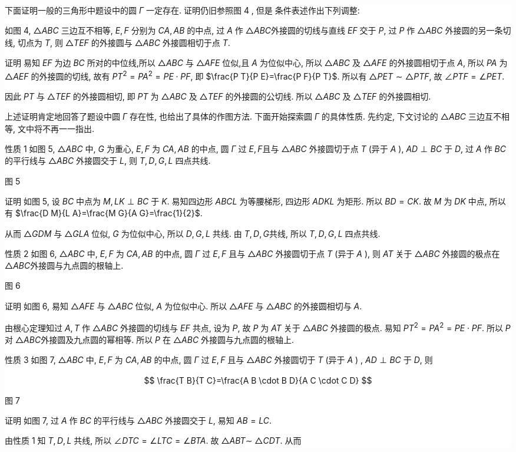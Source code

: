 下面证明一般的三角形中题设中的圆 $\Gamma$ 一定存在. 证明仍旧参照图 4 , 但是
条件表述作出下列调整:

如图 4, $\triangle A B C$ 三边互不相等, $E, F$ 分别为 $C A, A B$ 的中点, 过 $A$ 作 $\triangle A B C$外接圆的切线与直线 $E F$ 交于 $P$, 过 $P$ 作 $\triangle A B C$ 外接圆的另一条切线, 切点为 $T$, 则 $\triangle T E F$ 的外接圆与 $\triangle A B C$ 外接圆相切于点 $T$.

证明 易知 $E F$ 为边 $B C$ 所对的中位线,所以 $\triangle A B C$ 与 $\triangle A F E$ 位似,且 $A$ 为位似中心, 所以 $\triangle A B C$ 及 $\triangle A F E$ 的外接圆相切于点 $A$, 所以 $P A$ 为 $\triangle A E F$ 的外接圆的切线, 故有 $P T^{2}=P A^{2}=P E \cdot P F$, 即 $\frac{P T}{P E}=\frac{P F}{P T}$. 所以有 $\triangle P E T \sim \triangle P T F$, 故 $\angle P T F=\angle P E T$.

因此 $P T$ 与 $\triangle T E F$ 的外接圆相切, 即 $P T$ 为 $\triangle A B C$ 及 $\triangle T E F$ 的外接圆的公切线. 所以 $\triangle A B C$ 及 $\triangle T E F$ 的外接圆相切.

上述证明肯定地回答了题设中圆 $\Gamma$ 存在性, 也给出了具体的作图方法. 下面开始探索圆 $\Gamma$ 的具体性质. 先约定, 下文讨论的 $\triangle A B C$ 三边互不相等, 文中将不再一一指出.

性质 1 如图 5, $\triangle A B C$ 中, $G$ 为重心, $E, F$ 为 $C A, A B$ 的中点, 圆 $\Gamma$ 过 $E, F$且与 $\triangle A B C$ 外接圆切于点 $T$ (异于 $A$ ), $A D \perp B C$ 于 $D$, 过 $A$ 作 $B C$ 的平行线与 $\triangle A B C$ 外接圆交于 $L$, 则 $T, D, G, L$ 四点共线.



图 5

证明 如图 5, 设 $B C$ 中点为 $M, L K \perp B C$ 于 $K$. 易知四边形 $A B C L$ 为等腰梯形, 四边形 $A D K L$ 为矩形. 所以 $B D=C K$. 故 $M$ 为 $D K$ 中点, 所以有 $\frac{D M}{L A}=\frac{M G}{A G}=\frac{1}{2}$.

从而 $\triangle G D M$ 与 $\triangle G L A$ 位似, $G$ 为位似中心, 所以 $D, G, L$ 共线. 由 $T, D, G$共线, 所以 $T, D, G, L$ 四点共线.

性质 2 如图 6, $\triangle A B C$ 中, $E, F$ 为 $C A, A B$ 的中点, 圆 $\Gamma$ 过 $E, F$ 且与 $\triangle A B C$ 外接圆切于点 $T$ (异于 $A$ ), 则 $A T$ 关于 $\triangle A B C$ 外接圆的极点在 $\triangle A B C$外接圆与九点圆的根轴上.



图 6

证明 如图 6, 易知 $\triangle A F E$ 与 $\triangle A B C$ 位似, $A$ 为位似中心. 所以 $\triangle A F E$ 与 $\triangle A B C$ 的外接圆相切与 $A$.

由根心定理知过 $A, T$ 作 $\triangle A B C$ 外接圆的切线与 $E F$ 共点, 设为 $P$, 故 $P$ 为 $A T$ 关于 $\triangle A B C$ 外接圆的极点. 易知 $P T^{2}=P A^{2}=P E \cdot P F$. 所以 $P$ 对 $\triangle A B C$外接圆及九点圆的幂相等. 所以 $P$ 在 $\triangle A B C$ 外接圆与九点圆的根轴上.

性质 3 如图 7, $\triangle A B C$ 中, $E, F$ 为 $C A, A B$ 的中点, 圆 $\Gamma$ 过 $E, F$ 且与 $\triangle A B C$ 外接圆切于 $T$ (异于 $A$ ) , $A D \perp B C$ 于 $D$, 则

$$
\frac{T B}{T C}=\frac{A B \cdot B D}{A C \cdot C D}
$$



图 7

证明 如图 7, 过 $A$ 作 $B C$ 的平行线与 $\triangle A B C$ 外接圆交于 $L$, 易知 $A B=L C$.

由性质 1 知 $T, D, L$ 共线, 所以 $\angle D T C=\angle L T C=\angle B T A$. 故 $\triangle A B T \sim$ $\triangle C D T$. 从而
